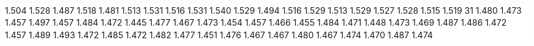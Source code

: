 <td>1.504</td>
<td>1.528</td>
<td>1.487</td>
<td>1.518</td>
<td>1.481</td>
<td>1.513</td>
<td>1.531</td>
<td>1.516</td>
<td>1.531</td>
<td>1.540</td>
<td>1.529</td>
<td>1.494</td>
<td>1.516</td>
<td>1.529</td>
<td>1.513</td>
<td>1.529</td>
<td>1.527</td>
<td>1.528</td>
<td>1.515</td>
<td>1.519</td>
</tr>
<tr>
<th>31</th>
<td>1.480</td>
<td>1.473</td>
<td>1.457</td>
<td>1.497</td>
<td>1.457</td>
<td>1.484</td>
<td>1.472</td>
<td>1.445</td>
<td>1.477</td>
<td>1.467</td>
<td>1.473</td>
<td>1.454</td>
<td>1.457</td>
<td>1.466</td>
<td>1.455</td>
<td>1.484</td>
<td>1.471</td>
<td>1.448</td>
<td>1.473</td>
<td>1.469</td>
<td>1.487</td>
<td>1.486</td>
<td>1.472</td>
<td>1.457</td>
<td>1.489</td>
<td>1.493</td>
<td>1.472</td>
<td>1.485</td>
<td>1.472</td>
<td>1.482</td>
<td>1.477</td>
<td>1.451</td>
<td>1.476</td>
<td>1.467</td>
<td>1.467</td>
<td>1.480</td>
<td>1.467</td>
<td>1.474</td>
<td>1.470</td>
<td>1.487</td>
<td>1.474</td>